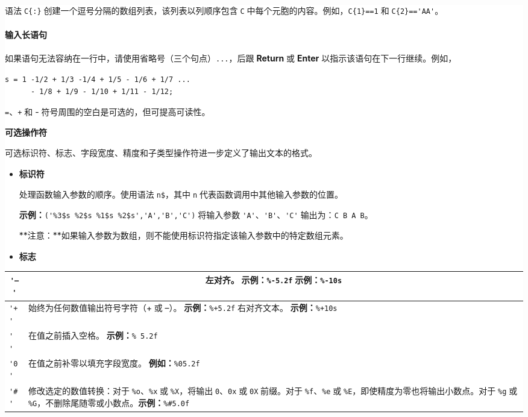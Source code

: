 语法 `C{:}` 创建一个逗号分隔的数组列表，该列表以列顺序包含 `C` 中每个元胞的内容。例如，`C{1}==1` 和 `C{2}=='AA'`。



#### 输入长语句

如果语句无法容纳在一行中，请使用省略号（三个句点）`...`，后跟 **Return** 或 **Enter** 以指示该语句在下一行继续。例如，

```
s = 1 -1/2 + 1/3 -1/4 + 1/5 - 1/6 + 1/7 ...
      - 1/8 + 1/9 - 1/10 + 1/11 - 1/12;
```

`=`、`+` 和 - 符号周围的空白是可选的，但可提高可读性。





**可选操作符**

可选标识符、标志、字段宽度、精度和子类型操作符进一步定义了输出文本的格式。

- **标识符**

	处理函数输入参数的顺序。使用语法 `n$`，其中 `n` 代表函数调用中其他输入参数的位置。

	**示例：**`('%3$s %2$s %1$s %2$s','A','B','C')` 将输入参数 `'A'`、`'B'`、`'C'` 输出为：`C B A B`。

	**注意：**如果输入参数为数组，则不能使用标识符指定该输入参数中的特定数组元素。

- **标志**

| `'–'` | 左对齐。 **示例：**`%-5.2f` **示例：**`%-10s`                |
| ----- | ------------------------------------------------------------ |
| `'+'` | 始终为任何数值输出符号字符（+ 或 –）。 **示例：**`%+5.2f` 右对齐文本。 **示例：**`%+10s` |
| `' '` | 在值之前插入空格。 **示例：**`% 5.2f`                        |
| `'0'` | 在值之前补零以填充字段宽度。 **例如：**`%05.2f`              |
| `'#'` | 修改选定的数值转换：对于 `%o`、`%x` 或 `%X`，将输出 `0`、`0x` 或 `0X` 前缀。对于 `%f`、`%e` 或 `%E`，即使精度为零也将输出小数点。对于 `%g` 或 `%G`，不删除尾随零或小数点。**示例：**`%#5.0f` |


